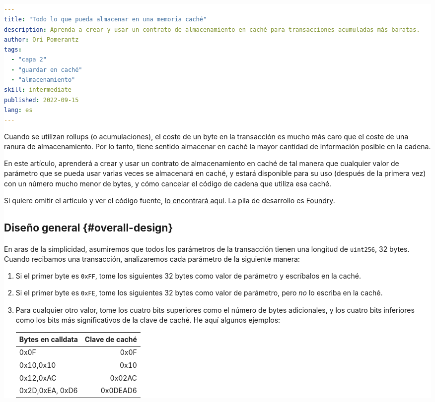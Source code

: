 ```yaml
---
title: "Todo lo que pueda almacenar en una memoria caché"
description: Aprenda a crear y usar un contrato de almacenamiento en caché para transacciones acumuladas más baratas.
author: Ori Pomerantz
tags:
  - "capa 2"
  - "guardar en caché"
  - "almacenamiento"
skill: intermediate
published: 2022-09-15
lang: es
---
```


Cuando se utilizan rollups (o acumulaciones), el coste de un byte en la transacción es mucho más caro que el coste de una ranura de almacenamiento. Por lo tanto, tiene sentido almacenar en caché la mayor cantidad de información posible en la cadena.

En este artículo, aprenderá a crear y usar un contrato de almacenamiento en caché de tal manera que cualquier valor de parámetro que se pueda usar varias veces se almacenará en caché, y estará disponible para su uso (después de la primera vez) con un número mucho menor de bytes, y cómo cancelar el código de cadena que utiliza esa caché.

Si quiere omitir el artículo y ver el código fuente, [lo encontrará aquí](https://github.com/qbzzt/20220915-all-you-can-cache). La pila de desarrollo es [Foundry](https://book.getfoundry.sh/getting-started/installation).

## Diseño general {#overall-design}

En aras de la simplicidad, asumiremos que todos los parámetros de la transacción tienen una longitud de `uint256`, 32 bytes. Cuando recibamos una transacción, analizaremos cada parámetro de la siguiente manera:

1. Si el primer byte es `0xFF`, tome los siguientes 32 bytes como valor de parámetro y escríbalos en la caché.

2. Si el primer byte es `0xFE`, tome los siguientes 32 bytes como valor de parámetro, pero _no_ lo escriba en la caché.

3. Para cualquier otro valor, tome los cuatro bits superiores como el número de bytes adicionales, y los cuatro bits inferiores como los bits más significativos de la clave de caché. He aquí algunos ejemplos:

   | Bytes en calldata | Clave de caché |
   |:----------------- | --------------:|
   | 0x0F              |           0x0F |
   | 0x10,0x10         |           0x10 |
   | 0x12,0xAC         |         0x02AC |
   | 0x2D,0xEA, 0xD6   |       0x0DEAD6 |
